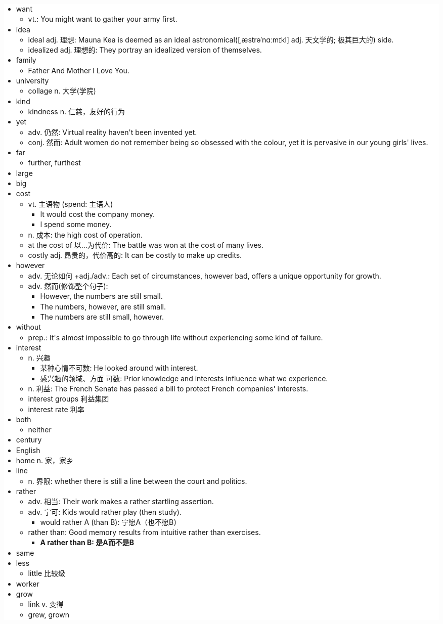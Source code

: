 - want
    - vt.: You might want to gather your army first.
- idea
    - ideal adj. 理想: Mauna Kea is deemed as an ideal astronomical([ˌæstrəˈnɑːmɪkl] adj. 天文学的; 极其巨大的) side.
    - idealized adj. 理想的: They portray an idealized version of themselves.
- family
    - Father And Mother I Love You.
- university
    - collage n. 大学(学院)
- kind
    - kindness n. 仁慈，友好的行为
- yet
    - adv. 仍然: Virtual reality haven't been invented yet.
    - conj. 然而: Adult women do not remember being so obsessed with the colour, yet it is pervasive in our young girls'
      lives.
- far
    - further, furthest
- large
- big
- cost
    - vt. 主语物 (spend: 主语人)
        - It would cost the company money.
        - I spend some money.
    - n. 成本: the high cost of operation.
    - at the cost of 以...为代价: The battle was won at the cost of many lives.
    - costly adj. 昂贵的，代价高的: It can be costly to make up credits.
- however
    - adv. 无论如何 +adj./adv.: Each set of circumstances, however bad, offers a unique opportunity for growth.
    - adv. 然而(修饰整个句子):
        - However, the numbers are still small.
        - The numbers, however, are still small.
        - The numbers are still small, however.
- without
    - prep.: It's almost impossible to go through life without experiencing some kind of failure.
- interest
    - n. 兴趣
        - 某种心情不可数: He looked around with interest.
        - 感兴趣的领域、方面 可数: Prior knowledge and interests influence what we experience.
    - n. 利益: The French Senate has passed a bill to protect French companies' interests.
    - interest groups 利益集团
    - interest rate 利率
- both
    - neither
- century
- English
- home n. 家，家乡
- line
    - n. 界限: whether there is still a line between the court and politics.
- rather
    - adv. 相当: Their work makes a rather startling assertion.
    - adv. 宁可: Kids would rather play (then study).
        - would rather A (than B): 宁愿A（也不愿B）
    - rather than: Good memory results from intuitive rather than exercises.
        - **A rather than B: 是A而不是B**
- same
- less
    - little 比较级
- worker
- grow
    - link v. 变得
    - grew, grown